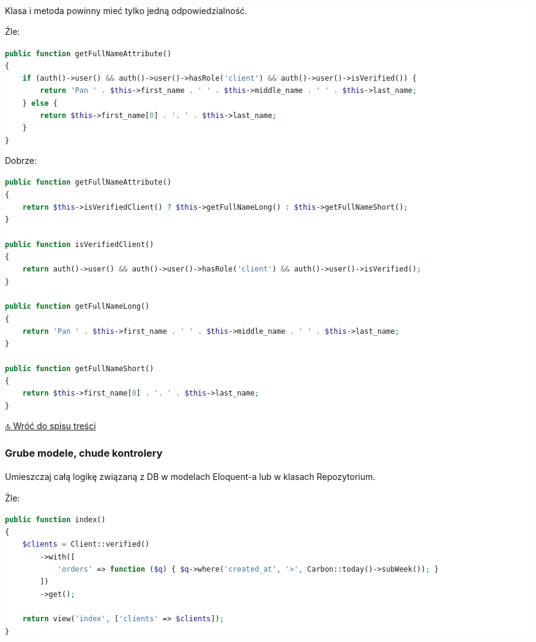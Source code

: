 Klasa i metoda powinny mieć tylko jedną odpowiedzialność.

Źle:

```php
public function getFullNameAttribute()
{
    if (auth()->user() && auth()->user()->hasRole('client') && auth()->user()->isVerified()) {
        return 'Pan ' . $this->first_name . ' ' . $this->middle_name . ' ' . $this->last_name;
    } else {
        return $this->first_name[0] . '. ' . $this->last_name;
    }
}
```

Dobrze:

```php
public function getFullNameAttribute()
{
    return $this->isVerifiedClient() ? $this->getFullNameLong() : $this->getFullNameShort();
}

public function isVerifiedClient()
{
    return auth()->user() && auth()->user()->hasRole('client') && auth()->user()->isVerified();
}

public function getFullNameLong()
{
    return 'Pan ' . $this->first_name . ' ' . $this->middle_name . ' ' . $this->last_name;
}

public function getFullNameShort()
{
    return $this->first_name[0] . '. ' . $this->last_name;
}
```

[🔝 Wróć do spisu treści](#spis-treści)

### **Grube modele, chude kontrolery**

Umieszczaj całą logikę związaną z DB w modelach Eloquent-a lub w klasach Repozytorium.

Źle:

```php
public function index()
{
    $clients = Client::verified()
        ->with([
            'orders' => function ($q) { $q->where('created_at', '>', Carbon::today()->subWeek()); }
        ])
        ->get();

    return view('index', ['clients' => $clients]);
}
```
